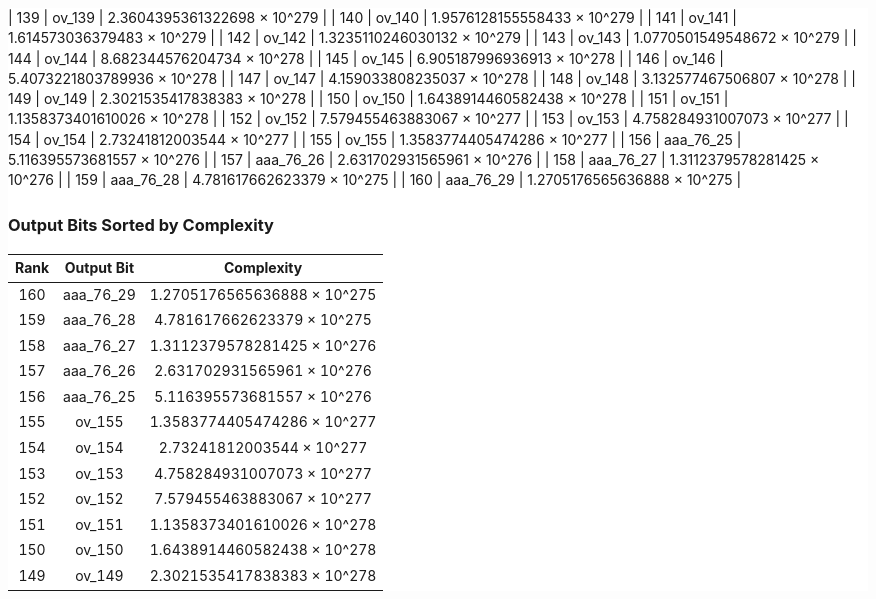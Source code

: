| 139 | ov_139 | 2.3604395361322698 × 10^279 |
| 140 | ov_140 | 1.9576128155558433 × 10^279 |
| 141 | ov_141 | 1.614573036379483 × 10^279 |
| 142 | ov_142 | 1.3235110246030132 × 10^279 |
| 143 | ov_143 | 1.0770501549548672 × 10^279 |
| 144 | ov_144 | 8.682344576204734 × 10^278 |
| 145 | ov_145 | 6.905187996936913 × 10^278 |
| 146 | ov_146 | 5.4073221803789936 × 10^278 |
| 147 | ov_147 | 4.159033808235037 × 10^278 |
| 148 | ov_148 | 3.132577467506807 × 10^278 |
| 149 | ov_149 | 2.3021535417838383 × 10^278 |
| 150 | ov_150 | 1.6438914460582438 × 10^278 |
| 151 | ov_151 | 1.1358373401610026 × 10^278 |
| 152 | ov_152 | 7.579455463883067 × 10^277 |
| 153 | ov_153 | 4.758284931007073 × 10^277 |
| 154 | ov_154 | 2.73241812003544 × 10^277 |
| 155 | ov_155 | 1.3583774405474286 × 10^277 |
| 156 | aaa_76_25 | 5.116395573681557 × 10^276 |
| 157 | aaa_76_26 | 2.631702931565961 × 10^276 |
| 158 | aaa_76_27 | 1.3112379578281425 × 10^276 |
| 159 | aaa_76_28 | 4.781617662623379 × 10^275 |
| 160 | aaa_76_29 | 1.2705176565636888 × 10^275 |

### Output Bits Sorted by Complexity

| Rank | Output Bit | Complexity |
|:----:|:----------:|:----------:|
| 160 | aaa_76_29 | 1.2705176565636888 × 10^275 |
| 159 | aaa_76_28 | 4.781617662623379 × 10^275 |
| 158 | aaa_76_27 | 1.3112379578281425 × 10^276 |
| 157 | aaa_76_26 | 2.631702931565961 × 10^276 |
| 156 | aaa_76_25 | 5.116395573681557 × 10^276 |
| 155 | ov_155 | 1.3583774405474286 × 10^277 |
| 154 | ov_154 | 2.73241812003544 × 10^277 |
| 153 | ov_153 | 4.758284931007073 × 10^277 |
| 152 | ov_152 | 7.579455463883067 × 10^277 |
| 151 | ov_151 | 1.1358373401610026 × 10^278 |
| 150 | ov_150 | 1.6438914460582438 × 10^278 |
| 149 | ov_149 | 2.3021535417838383 × 10^278 |